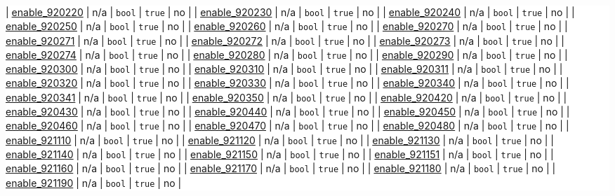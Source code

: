 | <a name="input_enable_920220"></a> [enable\_920220](#input\_enable\_920220) | n/a | `bool` | `true` | no |
| <a name="input_enable_920230"></a> [enable\_920230](#input\_enable\_920230) | n/a | `bool` | `true` | no |
| <a name="input_enable_920240"></a> [enable\_920240](#input\_enable\_920240) | n/a | `bool` | `true` | no |
| <a name="input_enable_920250"></a> [enable\_920250](#input\_enable\_920250) | n/a | `bool` | `true` | no |
| <a name="input_enable_920260"></a> [enable\_920260](#input\_enable\_920260) | n/a | `bool` | `true` | no |
| <a name="input_enable_920270"></a> [enable\_920270](#input\_enable\_920270) | n/a | `bool` | `true` | no |
| <a name="input_enable_920271"></a> [enable\_920271](#input\_enable\_920271) | n/a | `bool` | `true` | no |
| <a name="input_enable_920272"></a> [enable\_920272](#input\_enable\_920272) | n/a | `bool` | `true` | no |
| <a name="input_enable_920273"></a> [enable\_920273](#input\_enable\_920273) | n/a | `bool` | `true` | no |
| <a name="input_enable_920274"></a> [enable\_920274](#input\_enable\_920274) | n/a | `bool` | `true` | no |
| <a name="input_enable_920280"></a> [enable\_920280](#input\_enable\_920280) | n/a | `bool` | `true` | no |
| <a name="input_enable_920290"></a> [enable\_920290](#input\_enable\_920290) | n/a | `bool` | `true` | no |
| <a name="input_enable_920300"></a> [enable\_920300](#input\_enable\_920300) | n/a | `bool` | `true` | no |
| <a name="input_enable_920310"></a> [enable\_920310](#input\_enable\_920310) | n/a | `bool` | `true` | no |
| <a name="input_enable_920311"></a> [enable\_920311](#input\_enable\_920311) | n/a | `bool` | `true` | no |
| <a name="input_enable_920320"></a> [enable\_920320](#input\_enable\_920320) | n/a | `bool` | `true` | no |
| <a name="input_enable_920330"></a> [enable\_920330](#input\_enable\_920330) | n/a | `bool` | `true` | no |
| <a name="input_enable_920340"></a> [enable\_920340](#input\_enable\_920340) | n/a | `bool` | `true` | no |
| <a name="input_enable_920341"></a> [enable\_920341](#input\_enable\_920341) | n/a | `bool` | `true` | no |
| <a name="input_enable_920350"></a> [enable\_920350](#input\_enable\_920350) | n/a | `bool` | `true` | no |
| <a name="input_enable_920420"></a> [enable\_920420](#input\_enable\_920420) | n/a | `bool` | `true` | no |
| <a name="input_enable_920430"></a> [enable\_920430](#input\_enable\_920430) | n/a | `bool` | `true` | no |
| <a name="input_enable_920440"></a> [enable\_920440](#input\_enable\_920440) | n/a | `bool` | `true` | no |
| <a name="input_enable_920450"></a> [enable\_920450](#input\_enable\_920450) | n/a | `bool` | `true` | no |
| <a name="input_enable_920460"></a> [enable\_920460](#input\_enable\_920460) | n/a | `bool` | `true` | no |
| <a name="input_enable_920470"></a> [enable\_920470](#input\_enable\_920470) | n/a | `bool` | `true` | no |
| <a name="input_enable_920480"></a> [enable\_920480](#input\_enable\_920480) | n/a | `bool` | `true` | no |
| <a name="input_enable_921110"></a> [enable\_921110](#input\_enable\_921110) | n/a | `bool` | `true` | no |
| <a name="input_enable_921120"></a> [enable\_921120](#input\_enable\_921120) | n/a | `bool` | `true` | no |
| <a name="input_enable_921130"></a> [enable\_921130](#input\_enable\_921130) | n/a | `bool` | `true` | no |
| <a name="input_enable_921140"></a> [enable\_921140](#input\_enable\_921140) | n/a | `bool` | `true` | no |
| <a name="input_enable_921150"></a> [enable\_921150](#input\_enable\_921150) | n/a | `bool` | `true` | no |
| <a name="input_enable_921151"></a> [enable\_921151](#input\_enable\_921151) | n/a | `bool` | `true` | no |
| <a name="input_enable_921160"></a> [enable\_921160](#input\_enable\_921160) | n/a | `bool` | `true` | no |
| <a name="input_enable_921170"></a> [enable\_921170](#input\_enable\_921170) | n/a | `bool` | `true` | no |
| <a name="input_enable_921180"></a> [enable\_921180](#input\_enable\_921180) | n/a | `bool` | `true` | no |
| <a name="input_enable_921190"></a> [enable\_921190](#input\_enable\_921190) | n/a | `bool` | `true` | no |